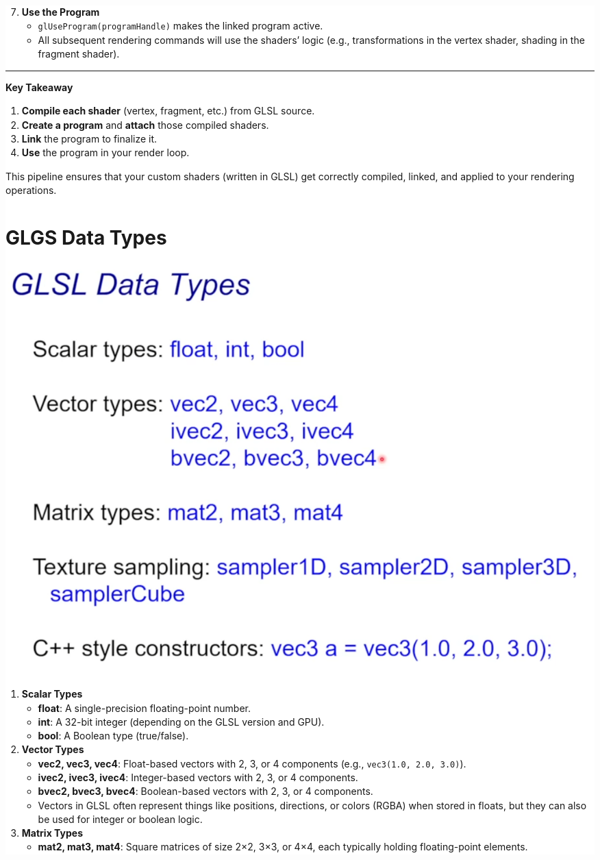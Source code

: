 7. **Use the Program**
   - `glUseProgram(programHandle)` makes the linked program active.
   - All subsequent rendering commands will use the shaders’ logic (e.g., transformations in the vertex shader, shading in the fragment shader).

------

**Key Takeaway**

1. **Compile each shader** (vertex, fragment, etc.) from GLSL source.
2. **Create a program** and **attach** those compiled shaders.
3. **Link** the program to finalize it.
4. **Use** the program in your render loop.

This pipeline ensures that your custom shaders (written in GLSL) get correctly compiled, linked, and applied to your rendering operations.

# GLGS Data Types

![image-20250104212913991](Lecture5Shadinglanguages.assets/image-20250104212913991.png)

1. **Scalar Types**
   - **float**: A single-precision floating-point number.
   - **int**: A 32-bit integer (depending on the GLSL version and GPU).
   - **bool**: A Boolean type (true/false).
2. **Vector Types**
   - **vec2, vec3, vec4**: Float-based vectors with 2, 3, or 4 components (e.g., `vec3(1.0, 2.0, 3.0)`).
   - **ivec2, ivec3, ivec4**: Integer-based vectors with 2, 3, or 4 components.
   - **bvec2, bvec3, bvec4**: Boolean-based vectors with 2, 3, or 4 components.
   - Vectors in GLSL often represent things like positions, directions, or colors (RGBA) when stored in floats, but they can also be used for integer or boolean logic.
3. **Matrix Types**
   - **mat2, mat3, mat4**: Square matrices of size 2×2, 3×3, or 4×4, each typically holding floating-point elements.